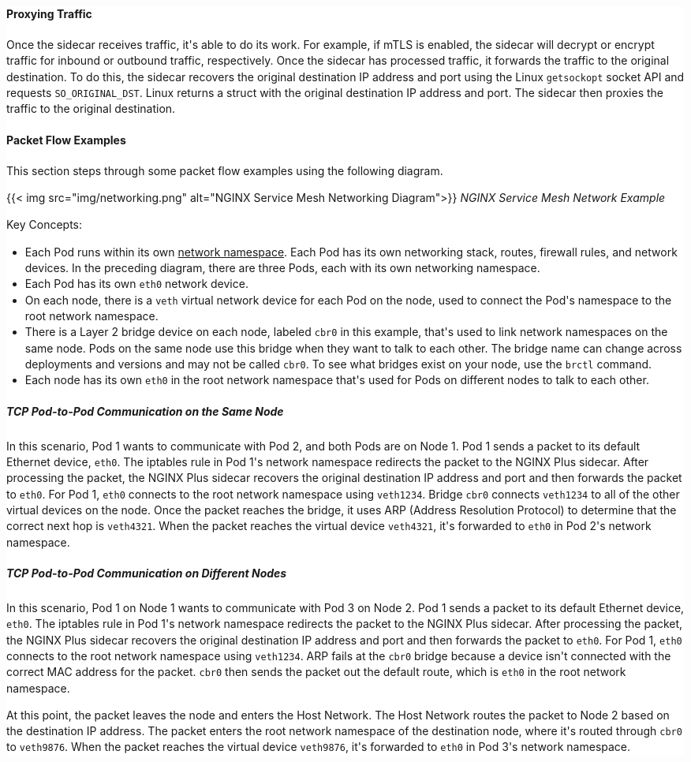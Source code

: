 #### Proxying Traffic

Once the sidecar receives traffic, it's able to do its work. For example, if mTLS is enabled, the sidecar will decrypt or encrypt traffic for inbound or outbound traffic, respectively. Once the sidecar has processed traffic, it forwards the traffic to the original destination. To do this, the sidecar recovers the original destination IP address and port using the Linux `getsockopt` socket API and requests `SO_ORIGINAL_DST`. Linux returns a struct with the original destination IP address and port. The sidecar then proxies the traffic to the original destination.

#### Packet Flow Examples

This section steps through some packet flow examples using the following diagram.

{{< img src="img/networking.png" alt="NGINX Service Mesh Networking Diagram">}}
*NGINX Service Mesh Network Example*

Key Concepts:

- Each Pod runs within its own [network namespace](https://man7.org/linux/man-pages/man8/ip-netns.8.html). Each Pod has its own networking stack, routes, firewall rules, and network devices. In the preceding diagram, there are three Pods, each with its own networking namespace.
- Each Pod has its own `eth0` network device.
- On each node, there is a `veth` virtual network device for each Pod on the node, used to connect the Pod's namespace to the root network namespace.
- There is a Layer 2 bridge device on each node, labeled `cbr0` in this example, that's used to link network namespaces on the same node. Pods on the same node use this bridge when they want to talk to each other. The bridge name can change across deployments and versions and may not be called `cbr0`. To see what bridges exist on your node, use the `brctl` command.
- Each node has its own `eth0` in the root network namespace that's used for Pods on different nodes to talk to each other.

##### TCP Pod-to-Pod Communication on the Same Node

In this scenario, Pod 1 wants to communicate with Pod 2, and both Pods are on Node 1. Pod 1 sends a packet to its default Ethernet device, `eth0`. The iptables rule in Pod 1's network namespace redirects the packet to the NGINX Plus sidecar. After processing the packet, the NGINX Plus sidecar recovers the original destination IP address and port and then forwards the packet to `eth0`. For Pod 1, `eth0` connects to the root network namespace using `veth1234`. Bridge `cbr0` connects `veth1234` to all of the other virtual devices on the node. Once the packet reaches the bridge, it uses ARP (Address Resolution Protocol) to determine that the correct next hop is `veth4321`. When the packet reaches the virtual device `veth4321`, it's forwarded to `eth0` in Pod 2's network namespace.

##### TCP Pod-to-Pod Communication on Different Nodes

In this scenario, Pod 1 on Node 1 wants to communicate with Pod 3 on Node 2. Pod 1 sends a packet to its default Ethernet device, `eth0`. The iptables rule in Pod 1's network namespace redirects the packet to the NGINX Plus sidecar. After processing the packet, the NGINX Plus sidecar recovers the original destination IP address and port and then forwards the packet to `eth0`. For Pod 1, `eth0` connects to the root network namespace using `veth1234`. ARP fails at the `cbr0` bridge because a device isn't connected with the correct MAC address for the packet. `cbr0` then sends the packet out the default route, which is `eth0` in the root network namespace.

At this point, the packet leaves the node and enters the Host Network. The Host Network routes the packet to Node 2 based on the destination IP address. The packet enters the root network namespace of the destination node, where it's routed through `cbr0` to `veth9876`. When the packet reaches the virtual device `veth9876`, it's forwarded to `eth0` in Pod 3's network namespace.
